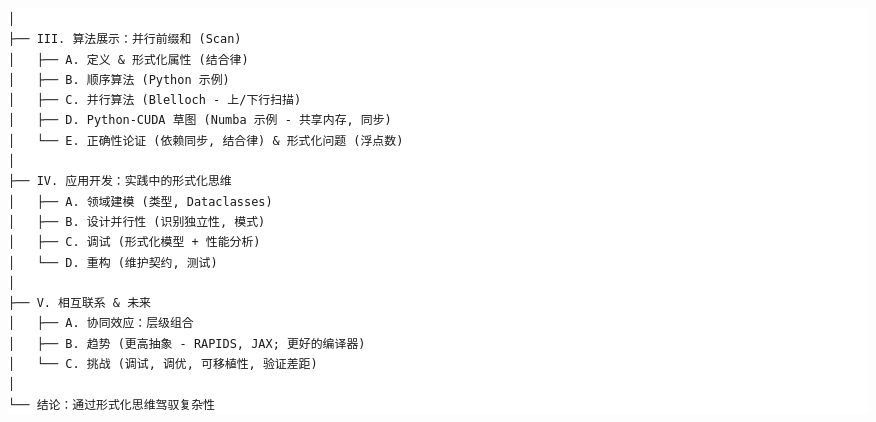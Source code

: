 ```text
│
├── III. 算法展示：并行前缀和 (Scan)
│   ├── A. 定义 & 形式化属性 (结合律)
│   ├── B. 顺序算法 (Python 示例)
│   ├── C. 并行算法 (Blelloch - 上/下行扫描)
│   ├── D. Python-CUDA 草图 (Numba 示例 - 共享内存, 同步)
│   └── E. 正确性论证 (依赖同步, 结合律) & 形式化问题 (浮点数)
│
├── IV. 应用开发：实践中的形式化思维
│   ├── A. 领域建模 (类型, Dataclasses)
│   ├── B. 设计并行性 (识别独立性, 模式)
│   ├── C. 调试 (形式化模型 + 性能分析)
│   └── D. 重构 (维护契约, 测试)
│
├── V. 相互联系 & 未来
│   ├── A. 协同效应：层级组合
│   ├── B. 趋势 (更高抽象 - RAPIDS, JAX; 更好的编译器)
│   └── C. 挑战 (调试, 调优, 可移植性, 验证差距)
│
└── 结论：通过形式化思维驾驭复杂性
```
